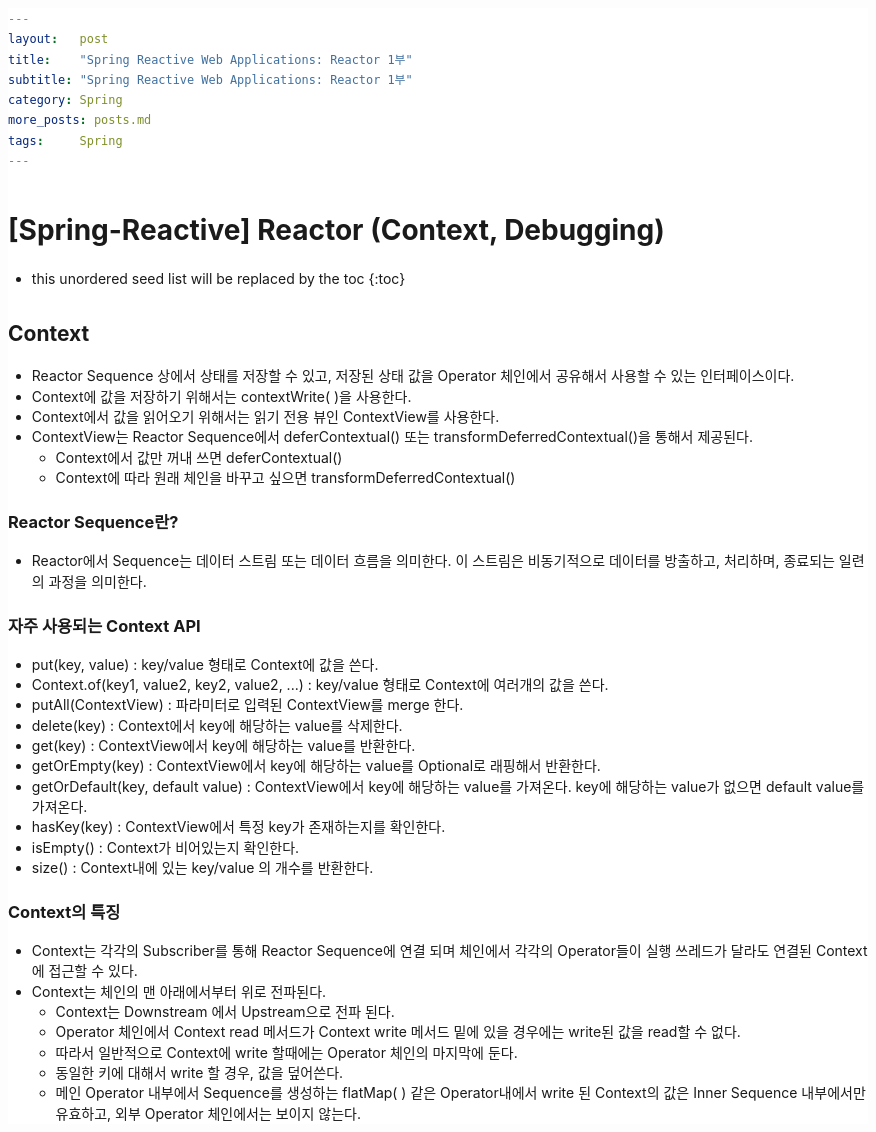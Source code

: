 ```yaml
---
layout:   post
title:    "Spring Reactive Web Applications: Reactor 1부"
subtitle: "Spring Reactive Web Applications: Reactor 1부"
category: Spring
more_posts: posts.md
tags:     Spring
---
```

# [Spring-Reactive] Reactor (Context, Debugging)



* this unordered seed list will be replaced by the toc
{:toc}



## Context
- Reactor Sequence 상에서 상태를 저장할 수 있고, 저장된 상태 값을 Operator 체인에서 공유해서 사용할 수 있는 인터페이스이다.
- Context에 값을 저장하기 위해서는 contextWrite( )을 사용한다. 
- Context에서 값을 읽어오기 위해서는 읽기 전용 뷰인 ContextView를 사용한다. 
- ContextView는 Reactor Sequence에서 deferContextual() 또는 transformDeferredContextual()을 통해서 제공된다.
  - Context에서 값만 꺼내 쓰면 deferContextual()
  - Context에 따라 원래 체인을 바꾸고 싶으면 transformDeferredContextual()

### Reactor Sequence란?
- Reactor에서 Sequence는 데이터 스트림 또는 데이터 흐름을 의미한다. 이 스트림은 비동기적으로 데이터를 방출하고, 처리하며, 종료되는 일련의 과정을 의미한다.

### 자주 사용되는 Context API
- put(key, value) : key/value 형태로 Context에 값을 쓴다.
- Context.of(key1, value2, key2, value2, ...) : key/value 형태로 Context에 여러개의 값을 쓴다.
- putAll(ContextView) : 파라미터로 입력된 ContextView를 merge 한다.
- delete(key) : Context에서 key에 해당하는 value를 삭제한다.
- get(key) : ContextView에서 key에 해당하는 value를 반환한다.
- getOrEmpty(key) : ContextView에서 key에 해당하는 value를 Optional로 래핑해서 반환한다.
- getOrDefault(key, default value) : ContextView에서 key에 해당하는 value를 가져온다. key에 해당하는 value가 없으면 default value를 가져온다.
- hasKey(key) : ContextView에서 특정 key가 존재하는지를 확인한다.
- isEmpty() : Context가 비어있는지 확인한다.
- size() : Context내에 있는 key/value 의 개수를 반환한다.

### Context의 특징
- Context는 각각의 Subscriber를 통해 Reactor Sequence에 연결 되며 체인에서 각각의 Operator들이 실행 쓰레드가 달라도 연결된 Context에 접근할 수 있다.
- Context는 체인의 맨 아래에서부터 위로 전파된다.
  - Context는 Downstream 에서 Upstream으로 전파 된다.
  - Operator 체인에서 Context read 메서드가 Context write 메서드 밑에 있을 경우에는 write된 값을 read할 수 없다.
  - 따라서 일반적으로 Context에 write 할때에는 Operator 체인의 마지막에 둔다.
  - 동일한 키에 대해서 write 할 경우, 값을 덮어쓴다.
  - 메인 Operator 내부에서 Sequence를 생성하는 flatMap( ) 같은 Operator내에서 write 된 Context의 값은 Inner Sequence 내부에서만 유효하고, 외부 Operator 체인에서는 보이지 않는다.
